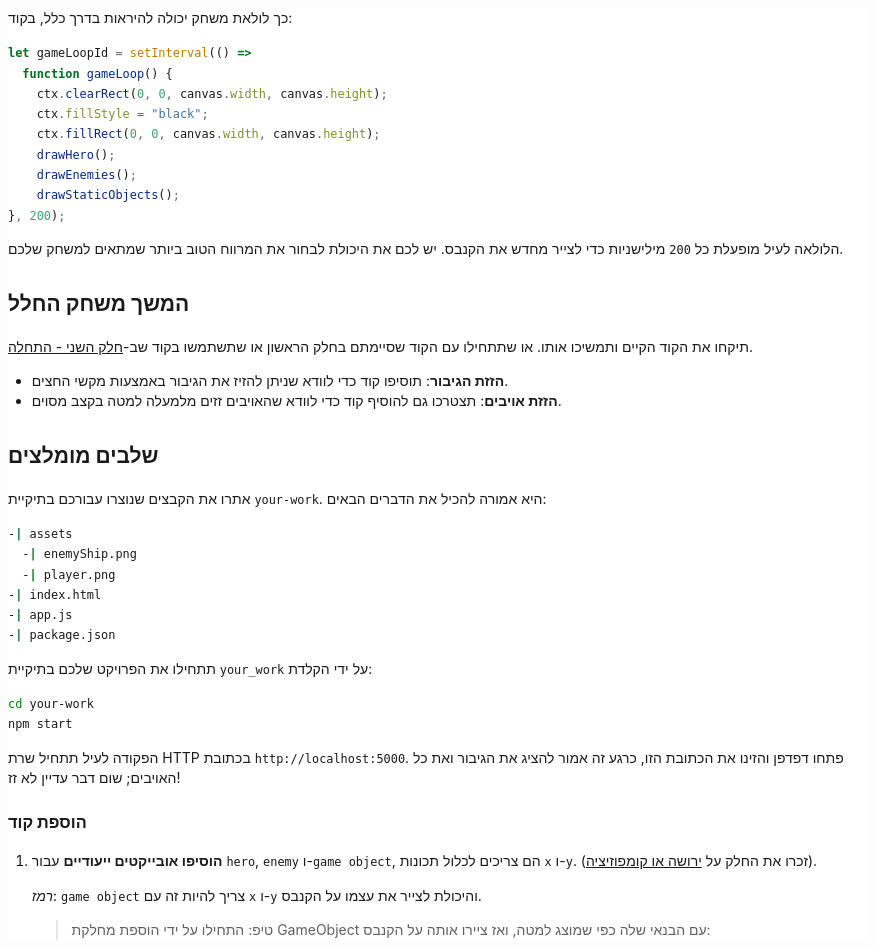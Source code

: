 כך לולאת משחק יכולה להיראות בדרך כלל, בקוד:

```javascript
let gameLoopId = setInterval(() =>
  function gameLoop() {
    ctx.clearRect(0, 0, canvas.width, canvas.height);
    ctx.fillStyle = "black";
    ctx.fillRect(0, 0, canvas.width, canvas.height);
    drawHero();
    drawEnemies();
    drawStaticObjects();
}, 200);
```

הלולאה לעיל מופעלת כל `200` מילישניות כדי לצייר מחדש את הקנבס. יש לכם את היכולת לבחור את המרווח הטוב ביותר שמתאים למשחק שלכם.

## המשך משחק החלל

תיקחו את הקוד הקיים ותמשיכו אותו. או שתתחילו עם הקוד שסיימתם בחלק הראשון או שתשתמשו בקוד שב-[חלק השני - התחלה](../../../../6-space-game/3-moving-elements-around/your-work).

- **הזזת הגיבור**: תוסיפו קוד כדי לוודא שניתן להזיז את הגיבור באמצעות מקשי החצים.
- **הזזת אויבים**: תצטרכו גם להוסיף קוד כדי לוודא שהאויבים זזים מלמעלה למטה בקצב מסוים.

## שלבים מומלצים

אתרו את הקבצים שנוצרו עבורכם בתיקיית `your-work`. היא אמורה להכיל את הדברים הבאים:

```bash
-| assets
  -| enemyShip.png
  -| player.png
-| index.html
-| app.js
-| package.json
```

תתחילו את הפרויקט שלכם בתיקיית `your_work` על ידי הקלדת:

```bash
cd your-work
npm start
```

הפקודה לעיל תתחיל שרת HTTP בכתובת `http://localhost:5000`. פתחו דפדפן והזינו את הכתובת הזו, כרגע זה אמור להציג את הגיבור ואת כל האויבים; שום דבר עדיין לא זז!

### הוספת קוד

1. **הוסיפו אובייקטים ייעודיים** עבור `hero`, `enemy` ו-`game object`, הם צריכים לכלול תכונות `x` ו-`y`. (זכרו את החלק על [ירושה או קומפוזיציה](../README.md)).

   *רמז*: `game object` צריך להיות זה עם `x` ו-`y` והיכולת לצייר את עצמו על הקנבס.

   >טיפ: התחילו על ידי הוספת מחלקת GameObject עם הבנאי שלה כפי שמוצג למטה, ואז ציירו אותה על הקנבס:
  